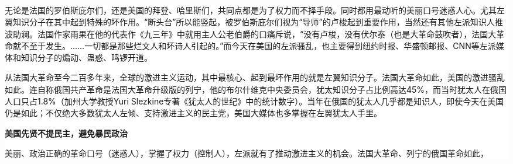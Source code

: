   无论是法国的罗伯斯庇尔们，还是美国的拜登、哈里斯们，共同点都是为了权力而不择手段。同时都用最动听的美丽口号迷惑人心。尤其左翼知识分子在其中起到特殊的坏作用。“断头台”所以能竖起，被罗伯斯庇尔们视为“导师”的卢梭起到重要作用，当然还有其他左派知识人推波助澜。法国作家雨果在他的代表作《九三年》中就用主人公老伯爵的口痛斥说，“没有卢梭，没有伏尔泰（也是大革命鼓吹者），法国大革命就不至于发生。……一切都是那些烂文人和坏诗人引起的。”而今天在美国的左派骚乱，也主要得到纽约时报、华盛顿邮报、CNN等左派媒体和知识分子的煽动、蛊惑、鸣锣开道。
 </p>
 <center>
  <div style="max-width: 632px;height:180px; display: none; text-align: center; margin: 0 auto; overflow: hidden;overflow-x: hidden;">
   <div id="taboola-midarticle-thumbnails" style="max-width: 632px;height:180px;overflow: hidden;overflow-x: hidden;">
   </div>
  </div>
  <div>
   <center>
    <div id="div-gpt-ad-1589559869784-0">
    </div>
   </center>
  </div>
 </center>
 <p>
  从法国大革命至今二百多年来，全球的激进主义运动，其中最核心、起到最坏作用的就是左翼知识分子。法国大革命如此，美国的激进骚乱如此。连自称俄国共产革命是法国大革命升级版的列宁，他的布尔什维克中央委员会，犹太知识分子占比例高达45%，而当时犹太人在俄国人口只占1.8%（加州大学教授Yuri Slezkine专著《犹太人的世纪》中的统计数字）。当年在俄国的犹太人几乎都是知识人，即使今天在美国仍是如此；不仅绝大多数犹太人左倾、支持激进主义的民主党，美国大媒体也多掌握在左翼犹太人手里。
 </p>
 <center>
  <div style="max-width: 632px;height:180px; display: none; text-align: center; margin: 0 auto; overflow: hidden;overflow-x: hidden;">
   <div id="taboola-midarticle-thumbnails" style="max-width: 632px;height:180px;overflow: hidden;overflow-x: hidden;">
   </div>
  </div>
  <div>
   <center>
    <div id="div-gpt-ad-1589559869784-0">
    </div>
   </center>
  </div>
 </center>
 <center>
  <ins class="adsbygoogle" data-ad-client="ca-pub-1276641434651360" data-ad-format="fluid" data-ad-layout="in-article" data-ad-slot="3646767294" style="display:block; text-align:center;">
  </ins>
 </center>
 <p>
  <strong>
   美国先贤不提民主，避免暴民政治
  </strong>
 </p>
 <center>
  <div style="max-width: 632px;height:180px; display: none; text-align: center; margin: 0 auto; overflow: hidden;overflow-x: hidden;">
   <div id="taboola-midarticle-thumbnails" style="max-width: 632px;height:180px;overflow: hidden;overflow-x: hidden;">
   </div>
  </div>
  <div>
   <center>
    <div id="div-gpt-ad-1589559869784-0">
    </div>
   </center>
  </div>
 </center>
 <p>
  美丽、政治正确的革命口号（迷惑人），掌握了权力（控制人），左派就有了推动激进主义的机会。法国大革命、列宁的俄国革命如此，
  <span href="https://www.secretchina.com/news/gb/tag/毛泽东" target="_blank">
